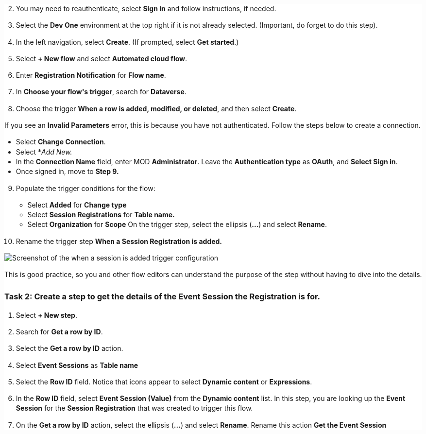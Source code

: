 2. You may need to reauthenticate, select **Sign in** and follow instructions, if needed.

3. Select the **Dev One** environment at the top right if it is not already selected. (Important, do forget to do this step).

4. In the left navigation, select **Create**. (If prompted, select **Get started**.)

5. Select **+ New flow** and select **Automated cloud flow**.

6. Enter **Registration Notification** for **Flow name**.

7. In **Choose your flow's trigger**, search for **Dataverse**.

8. Choose the trigger **When a row is added, modified, or deleted**, and then select **Create**.

If you see an **Invalid Parameters** error, this is because you have not authenticated. Follow the steps below to create a connection. 

- Select **Change Connection**.
- Select **Add New.*
- In the **Connection Name** field, enter MOD **Administrator**. Leave the **Authentication type** as **OAuth**, and **Select Sign in**.
- Once signed in, move to **Step 9.** 

9. Populate the trigger conditions for the flow:

    - Select **Added** for **Change type**
    - Select **Session Registrations** for **Table name.**
    - Select **Organization** for **Scope** On the trigger step, select the ellipsis (**...**) and select **Rename**. 

10. Rename the trigger step **When a Session Registration is added.**

![Screenshot of the when a session is added trigger configuration](../media/power-automate-01.png)

This is good practice, so you and other flow editors can understand the purpose of the step without having to dive into the details.


### Task 2: Create a step to get the details of the Event Session the Registration is for.

1. Select **+ New step**. 

2. Search for **Get a row by ID**. 

3. Select the **Get a row by ID** action.

4. Select **Event Sessions** as **Table name**

5. Select the **Row ID** field. Notice that icons appear to select **Dynamic content** or **Expressions**.

6. In the **Row ID** field, select **Event Session (Value)** from the **Dynamic content** list. In this step, you are looking up the **Event Session** for the **Session Registration** that was created to trigger this flow.

7. On the **Get a row by ID** action, select the ellipsis (**...**) and select **Rename**. Rename this action **Get the Event Session**
